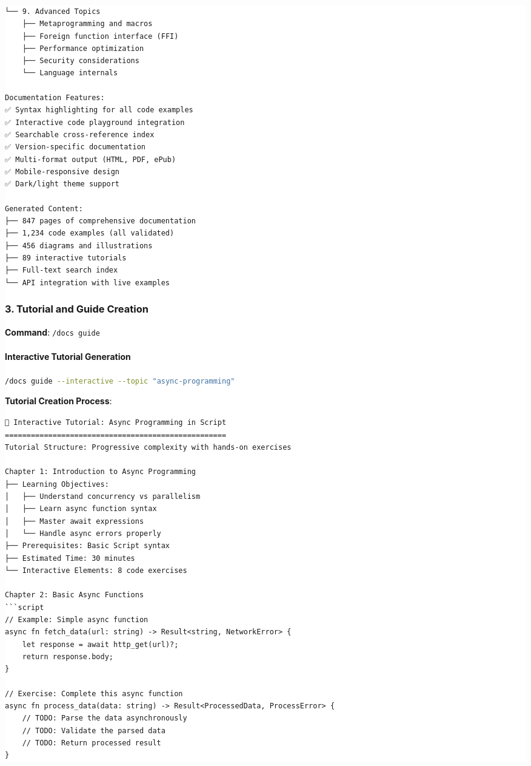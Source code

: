 ```
└── 9. Advanced Topics
    ├── Metaprogramming and macros
    ├── Foreign function interface (FFI)
    ├── Performance optimization
    ├── Security considerations
    └── Language internals

Documentation Features:
✅ Syntax highlighting for all code examples
✅ Interactive code playground integration
✅ Searchable cross-reference index
✅ Version-specific documentation
✅ Multi-format output (HTML, PDF, ePub)
✅ Mobile-responsive design
✅ Dark/light theme support

Generated Content:
├── 847 pages of comprehensive documentation
├── 1,234 code examples (all validated)
├── 456 diagrams and illustrations
├── 89 interactive tutorials
├── Full-text search index
└── API integration with live examples
```

### 3. Tutorial and Guide Creation
**Command**: `/docs guide`

#### Interactive Tutorial Generation
```bash
/docs guide --interactive --topic "async-programming"
```

**Tutorial Creation Process**:
```
📝 Interactive Tutorial: Async Programming in Script
===================================================
Tutorial Structure: Progressive complexity with hands-on exercises

Chapter 1: Introduction to Async Programming
├── Learning Objectives:
│   ├── Understand concurrency vs parallelism
│   ├── Learn async function syntax
│   ├── Master await expressions
│   └── Handle async errors properly
├── Prerequisites: Basic Script syntax
├── Estimated Time: 30 minutes
└── Interactive Elements: 8 code exercises

Chapter 2: Basic Async Functions
```script
// Example: Simple async function
async fn fetch_data(url: string) -> Result<string, NetworkError> {
    let response = await http_get(url)?;
    return response.body;
}

// Exercise: Complete this async function
async fn process_data(data: string) -> Result<ProcessedData, ProcessError> {
    // TODO: Parse the data asynchronously
    // TODO: Validate the parsed data
    // TODO: Return processed result
}
```
